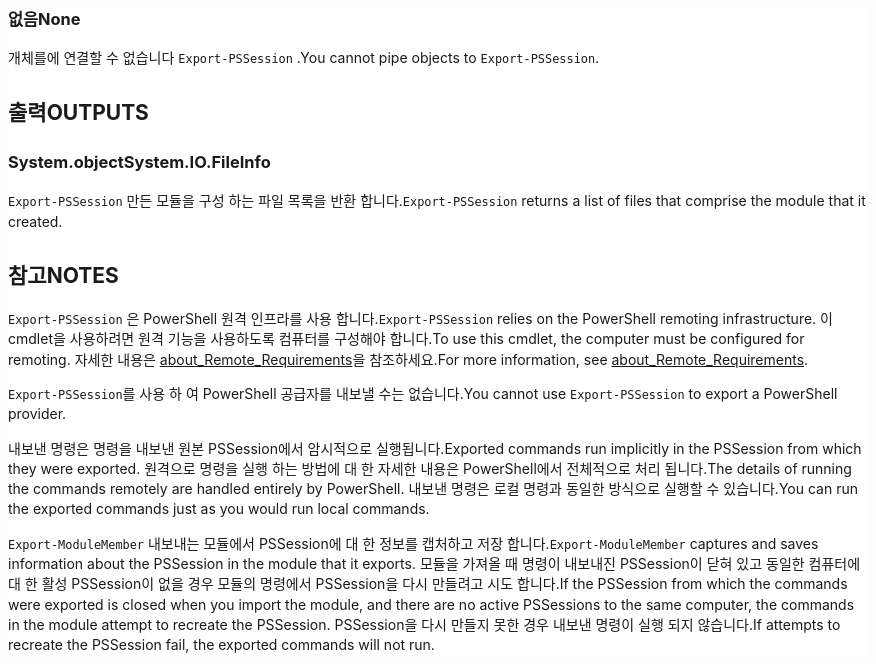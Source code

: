 ### <span data-ttu-id="b09c0-264">없음</span><span class="sxs-lookup"><span data-stu-id="b09c0-264">None</span></span>

<span data-ttu-id="b09c0-265">개체를에 연결할 수 없습니다 `Export-PSSession` .</span><span class="sxs-lookup"><span data-stu-id="b09c0-265">You cannot pipe objects to `Export-PSSession`.</span></span>

## <span data-ttu-id="b09c0-266">출력</span><span class="sxs-lookup"><span data-stu-id="b09c0-266">OUTPUTS</span></span>

### <span data-ttu-id="b09c0-267">System.object</span><span class="sxs-lookup"><span data-stu-id="b09c0-267">System.IO.FileInfo</span></span>

<span data-ttu-id="b09c0-268">`Export-PSSession` 만든 모듈을 구성 하는 파일 목록을 반환 합니다.</span><span class="sxs-lookup"><span data-stu-id="b09c0-268">`Export-PSSession` returns a list of files that comprise the module that it created.</span></span>

## <span data-ttu-id="b09c0-269">참고</span><span class="sxs-lookup"><span data-stu-id="b09c0-269">NOTES</span></span>

<span data-ttu-id="b09c0-270">`Export-PSSession` 은 PowerShell 원격 인프라를 사용 합니다.</span><span class="sxs-lookup"><span data-stu-id="b09c0-270">`Export-PSSession` relies on the PowerShell remoting infrastructure.</span></span> <span data-ttu-id="b09c0-271">이 cmdlet을 사용하려면 원격 기능을 사용하도록 컴퓨터를 구성해야 합니다.</span><span class="sxs-lookup"><span data-stu-id="b09c0-271">To use this cmdlet, the computer must be configured for remoting.</span></span> <span data-ttu-id="b09c0-272">자세한 내용은 [about_Remote_Requirements](../Microsoft.PowerShell.Core/About/about_Remote_Requirements.md)을 참조하세요.</span><span class="sxs-lookup"><span data-stu-id="b09c0-272">For more information, see [about_Remote_Requirements](../Microsoft.PowerShell.Core/About/about_Remote_Requirements.md).</span></span>

<span data-ttu-id="b09c0-273">`Export-PSSession`를 사용 하 여 PowerShell 공급자를 내보낼 수는 없습니다.</span><span class="sxs-lookup"><span data-stu-id="b09c0-273">You cannot use `Export-PSSession` to export a PowerShell provider.</span></span>

<span data-ttu-id="b09c0-274">내보낸 명령은 명령을 내보낸 원본 PSSession에서 암시적으로 실행됩니다.</span><span class="sxs-lookup"><span data-stu-id="b09c0-274">Exported commands run implicitly in the PSSession from which they were exported.</span></span> <span data-ttu-id="b09c0-275">원격으로 명령을 실행 하는 방법에 대 한 자세한 내용은 PowerShell에서 전체적으로 처리 됩니다.</span><span class="sxs-lookup"><span data-stu-id="b09c0-275">The details of running the commands remotely are handled entirely by PowerShell.</span></span> <span data-ttu-id="b09c0-276">내보낸 명령은 로컬 명령과 동일한 방식으로 실행할 수 있습니다.</span><span class="sxs-lookup"><span data-stu-id="b09c0-276">You can run the exported commands just as you would run local commands.</span></span>

<span data-ttu-id="b09c0-277">`Export-ModuleMember` 내보내는 모듈에서 PSSession에 대 한 정보를 캡처하고 저장 합니다.</span><span class="sxs-lookup"><span data-stu-id="b09c0-277">`Export-ModuleMember` captures and saves information about the PSSession in the module that it exports.</span></span> <span data-ttu-id="b09c0-278">모듈을 가져올 때 명령이 내보내진 PSSession이 닫혀 있고 동일한 컴퓨터에 대 한 활성 PSSession이 없을 경우 모듈의 명령에서 PSSession을 다시 만들려고 시도 합니다.</span><span class="sxs-lookup"><span data-stu-id="b09c0-278">If the PSSession from which the commands were exported is closed when you import the module, and there are no active PSSessions to the same computer, the commands in the module attempt to recreate the PSSession.</span></span> <span data-ttu-id="b09c0-279">PSSession을 다시 만들지 못한 경우 내보낸 명령이 실행 되지 않습니다.</span><span class="sxs-lookup"><span data-stu-id="b09c0-279">If attempts to recreate the PSSession fail, the exported commands will not run.</span></span>
